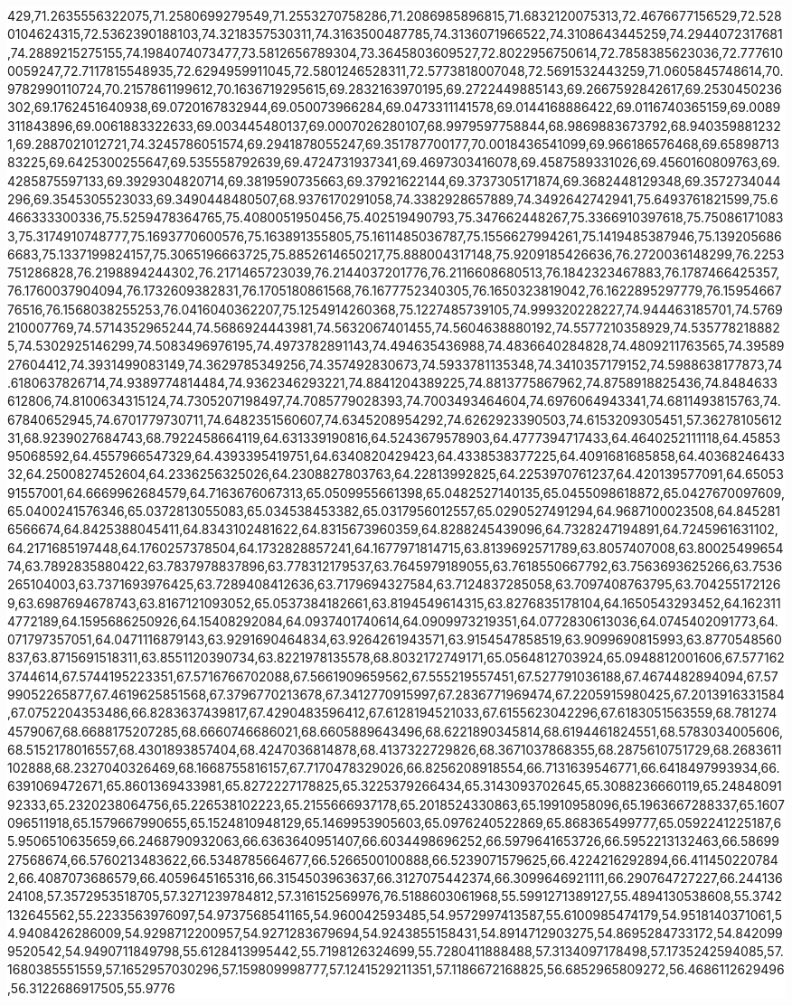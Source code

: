 429,71.2635556322075,71.2580699279549,71.2553270758286,71.2086985896815,71.6832120075313,72.4676677156529,72.5280104624315,72.5362390188103,74.3218357530311,74.3163500487785,74.3136071966522,74.3108643445259,74.2944072317681,74.2889215275155,74.1984074073477,73.5812656789304,73.3645803609527,72.8022956750614,72.7858385623036,72.7776100059247,72.7117815548935,72.6294959911045,72.5801246528311,72.5773818007048,72.5691532443259,71.0605845748614,70.9782990110724,70.2157861199612,70.1636719295615,69.2832163970195,69.2722449885143,69.2667592842617,69.2530450236302,69.1762451640938,69.0720167832944,69.050073966284,69.0473311141578,69.0144168886422,69.0116740365159,69.0089311843896,69.0061883322633,69.003445480137,69.0007026280107,68.9979597758844,68.9869883673792,68.9403598812321,69.2887021012721,74.3245786051574,69.2941878055247,69.351787700177,70.0018436541099,69.966186576468,69.6589871383225,69.6425300255647,69.535558792639,69.4724731937341,69.4697303416078,69.4587589331026,69.4560160809763,69.4285875597133,69.3929304820714,69.3819590735663,69.37921622144,69.3737305171874,69.3682448129348,69.3572734044296,69.3545305523033,69.3490448480507,68.9376170291058,74.3382928657889,74.3492642742941,75.6493761821599,75.6466333300336,75.5259478364765,75.4080051950456,75.402519490793,75.347662448267,75.3366910397618,75.750861710833,75.3174910748777,75.1693770600576,75.163891355805,75.1611485036787,75.1556627994261,75.1419485387946,75.1392056866683,75.1337199824157,75.3065196663725,75.8852614650217,75.888004317148,75.9209185426636,76.2720036148299,76.2253751286828,76.2198894244302,76.2171465723039,76.2144037201776,76.2116608680513,76.1842323467883,76.1787466425357,76.1760037904094,76.1732609382831,76.1705180861568,76.1677752340305,76.1650323819042,76.1622895297779,76.1595466776516,76.1568038255253,76.0416040362207,75.1254914260368,75.1227485739105,74.999320228227,74.944463185701,74.5769210007769,74.5714352965244,74.5686924443981,74.5632067401455,74.5604638880192,74.5577210358929,74.5357782188825,74.5302925146299,74.5083496976195,74.4973782891143,74.494635436988,74.4836640284828,74.4809211763565,74.3958927604412,74.3931499083149,74.3629785349256,74.357492830673,74.5933781135348,74.3410357179152,74.5988638177873,74.6180637826714,74.9389774814484,74.9362346293221,74.8841204389225,74.8813775867962,74.8758918825436,74.8484633612806,74.8100634315124,74.7305207198497,74.7085779028393,74.7003493464604,74.6976064943341,74.6811493815763,74.67840652945,74.6701779730711,74.6482351560607,74.6345208954292,74.6262923390503,74.6153209305451,57.3627810561231,68.9239027684743,68.7922458664119,64.631339190816,64.5243679578903,64.4777394717433,64.4640252111118,64.4585395068592,64.4557966547329,64.4393395419751,64.6340820429423,64.4338538377225,64.4091681685858,64.4036824643332,64.2500827452604,64.2336256325026,64.2308827803763,64.22813992825,64.2253970761237,64.420139577091,64.6505391557001,64.6669962684579,64.7163676067313,65.0509955661398,65.0482527140135,65.0455098618872,65.0427670097609,65.0400241576346,65.0372813055083,65.034538453382,65.0317956012557,65.0290527491294,64.9687100023508,64.8452816566674,64.8425388045411,64.8343102481622,64.8315673960359,64.8288245439096,64.7328247194891,64.7245961631102,64.2171685197448,64.1760257378504,64.1732828857241,64.1677971814715,63.8139692571789,63.8057407008,63.8002549965474,63.7892835880422,63.7837978837896,63.778312179537,63.7645979189055,63.7618550667792,63.7563693625266,63.7536265104003,63.7371693976425,63.7289408412636,63.7179694327584,63.7124837285058,63.7097408763795,63.7042551721269,63.6987694678743,63.8167121093052,65.0537384182661,63.8194549614315,63.8276835178104,64.1650543293452,64.1623114772189,64.1595686250926,64.15408292084,64.0937401740614,64.0909973219351,64.0772830613036,64.0745402091773,64.071797357051,64.0471116879143,63.9291690464834,63.9264261943571,63.9154547858519,63.9099690815993,63.8770548560837,63.8715691518311,63.8551120390734,63.8221978135578,68.8032172749171,65.0564812703924,65.0948812001606,67.5771623744614,67.5744195223351,67.5716766702088,67.5661909659562,67.555219557451,67.527791036188,67.4674482894094,67.5799052265877,67.4619625851568,67.3796770213678,67.3412770915997,67.2836771969474,67.2205915980425,67.2013916331584,67.0752204353486,66.8283637439817,67.4290483596412,67.6128194521033,67.6155623042296,67.6183051563559,68.7812744579067,68.6688175207285,68.6660746686021,68.6605889643496,68.6221890345814,68.6194461824551,68.5783034005606,68.5152178016557,68.4301893857404,68.4247036814878,68.4137322729826,68.3671037868355,68.2875610751729,68.2683611102888,68.2327040326469,68.1668755816157,67.7170478329026,66.8256208918554,66.7131639546771,66.6418497993934,66.6391069472671,65.8601369433981,65.8272227178825,65.3225379266434,65.3143093702645,65.3088236660119,65.2484809192333,65.2320238064756,65.226538102223,65.2155666937178,65.2018524330863,65.19910958096,65.1963667288337,65.1607096511918,65.1579667990655,65.1524810948129,65.1469953905603,65.0976240522869,65.868365499777,65.0592241225187,65.9506510635659,66.2468790932063,66.6363640951407,66.6034498696252,66.5979641653726,66.5952213132463,66.5869927568674,66.5760213483622,66.5348785664677,66.5266500100888,66.5239071579625,66.4224216292894,66.4114502207842,66.4087073686579,66.4059645165316,66.3154503963637,66.3127075442374,66.3099646921111,66.290764727227,66.24413624108,57.3572953518705,57.3271239784812,57.316152569976,76.5188603061968,55.5991271389127,55.4894130538608,55.3742132645562,55.2233563976097,54.9737568541165,54.960042593485,54.9572997413587,55.6100985474179,54.9518140371061,54.9408426286009,54.9298712200957,54.9271283679694,54.9243855158431,54.8914712903275,54.8695284733172,54.8420999520542,54.9490711849798,55.6128413995442,55.7198126324699,55.7280411888488,57.3134097178498,57.1735242594085,57.1680385551559,57.1652957030296,57.159809998777,57.1241529211351,57.1186672168825,56.6852965809272,56.4686112629496,56.3122686917505,55.9776